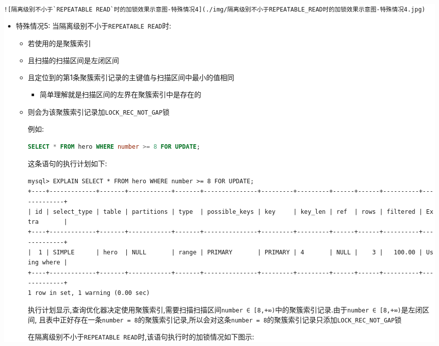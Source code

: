     ![隔离级别不小于`REPEATABLE READ`时的加锁效果示意图-特殊情况4](./img/隔离级别不小于REPEATABLE_READ时的加锁效果示意图-特殊情况4.jpg)

- 特殊情况5: 当隔离级别不小于`REPEATABLE READ`时:
  - 若使用的是聚簇索引
  - 且扫描的扫描区间是左闭区间
  - 且定位到的第1条聚簇索引记录的主键值与扫描区间中最小的值相同
    - 简单理解就是扫描区间的左界在聚簇索引中是存在的
  - 则会为该聚簇索引记录加`LOCK_REC_NOT_GAP`锁

    例如:
    
    ```sql
    SELECT * FROM hero WHERE number >= 8 FOR UPDATE;
    ```
    
    这条语句的执行计划如下:
    
    ```
    mysql> EXPLAIN SELECT * FROM hero WHERE number >= 8 FOR UPDATE;
    +----+-------------+-------+------------+-------+---------------+---------+---------+------+------+----------+-------------+
    | id | select_type | table | partitions | type  | possible_keys | key     | key_len | ref  | rows | filtered | Extra       |
    +----+-------------+-------+------------+-------+---------------+---------+---------+------+------+----------+-------------+
    |  1 | SIMPLE      | hero  | NULL       | range | PRIMARY       | PRIMARY | 4       | NULL |    3 |   100.00 | Using where |
    +----+-------------+-------+------------+-------+---------------+---------+---------+------+------+----------+-------------+
    1 row in set, 1 warning (0.00 sec)
    ```
    
    执行计划显示,查询优化器决定使用聚簇索引,需要扫描扫描区间`number ∈ [8,+∞)`中的聚簇索引记录.由于`number ∈ [8,+∞)`是左闭区间,
    且表中正好存在一条`number = 8`的聚簇索引记录,所以会对这条`number = 8`的聚簇索引记录只添加`LOCK_REC_NOT_GAP`锁
    
    在隔离级别不小于`REPEATABLE READ`时,该语句执行时的加锁情况如下图示:
    